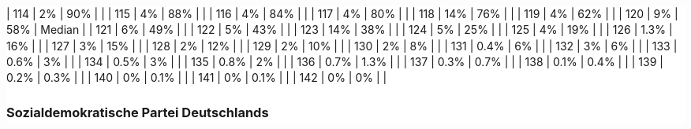 | 114 | 2% | 90% |  |
| 115 | 4% | 88% |  |
| 116 | 4% | 84% |  |
| 117 | 4% | 80% |  |
| 118 | 14% | 76% |  |
| 119 | 4% | 62% |  |
| 120 | 9% | 58% | Median |
| 121 | 6% | 49% |  |
| 122 | 5% | 43% |  |
| 123 | 14% | 38% |  |
| 124 | 5% | 25% |  |
| 125 | 4% | 19% |  |
| 126 | 1.3% | 16% |  |
| 127 | 3% | 15% |  |
| 128 | 2% | 12% |  |
| 129 | 2% | 10% |  |
| 130 | 2% | 8% |  |
| 131 | 0.4% | 6% |  |
| 132 | 3% | 6% |  |
| 133 | 0.6% | 3% |  |
| 134 | 0.5% | 3% |  |
| 135 | 0.8% | 2% |  |
| 136 | 0.7% | 1.3% |  |
| 137 | 0.3% | 0.7% |  |
| 138 | 0.1% | 0.4% |  |
| 139 | 0.2% | 0.3% |  |
| 140 | 0% | 0.1% |  |
| 141 | 0% | 0.1% |  |
| 142 | 0% | 0% |  |

### Sozialdemokratische Partei Deutschlands
